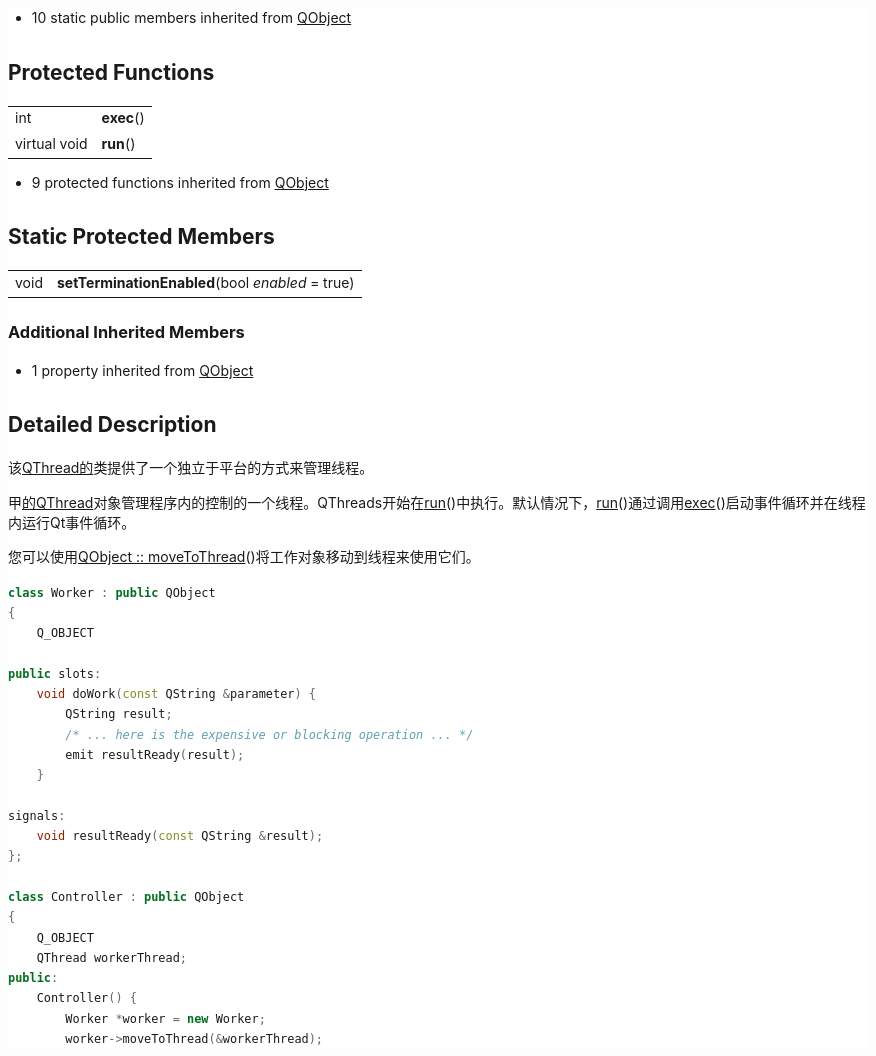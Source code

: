 - 10 static public members inherited from [QObject](https://doc.qt.io/qt-5/qobject.html#static-public-members)





## Protected Functions

|              |            |
| ------------ | ---------- |
| int          | **exec**() |
| virtual void | **run**()  |

- 9 protected functions inherited from [QObject](https://doc.qt.io/qt-5/qobject.html#protected-functions)





## Static Protected Members

|      |                                                  |
| ---- | ------------------------------------------------ |
| void | **setTerminationEnabled**(bool *enabled* = true) |

### Additional Inherited Members

- 1 property inherited from [QObject](https://doc.qt.io/qt-5/qobject.html#properties)





## Detailed Description

该[QThread的](https://doc.qt.io/qt-5/qthread.html)类提供了一个独立于平台的方式来管理线程。

甲[的QThread](https://doc.qt.io/qt-5/qthread.html)对象管理程序内的控制的一个线程。QThreads开始在[run](https://doc.qt.io/qt-5/qthread.html#run)()中执行。默认情况下，[run](https://doc.qt.io/qt-5/qthread.html#run)()通过调用[exec](https://doc.qt.io/qt-5/qthread.html#exec)()启动事件循环并在线程内运行Qt事件循环。

您可以使用[QObject :: moveToThread](https://doc.qt.io/qt-5/qobject.html#moveToThread)()将工作对象移动到线程来使用它们。

```c++
class Worker : public QObject
{
    Q_OBJECT

public slots:
    void doWork(const QString &parameter) {
        QString result;
        /* ... here is the expensive or blocking operation ... */
        emit resultReady(result);
    }

signals:
    void resultReady(const QString &result);
};

class Controller : public QObject
{
    Q_OBJECT
    QThread workerThread;
public:
    Controller() {
        Worker *worker = new Worker;
        worker->moveToThread(&workerThread);
```